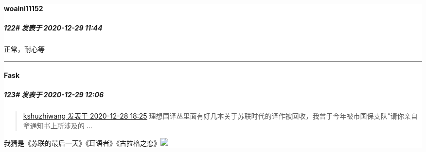 ####  woaini11152  
##### 122#       发表于 2020-12-29 11:44




正常，耐心等







*****

####  Fask  
##### 123#       发表于 2020-12-29 12:06



<blockquote><a href="httphttps://bbs.saraba1st.com/2b/forum.php?mod=redirect&amp;goto=findpost&amp;pid=49870371&amp;ptid=1978810" target="_blank">kshuzhiwang 发表于 2020-12-28 18:25</a>
理想国译丛里面有好几本关于苏联时代的译作被回收，我曾于今年被市国保支队“请你亲自拿通知书上所涉及的 ...</blockquote>
我猜是《苏联的最后一天》《耳语者》《古拉格之恋》<img src="https://static.saraba1st.com/image/smiley/face2017/065.png" referrerpolicy="no-referrer">





                                             